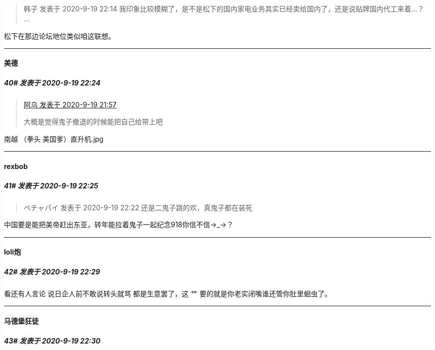 <blockquote>韩子 发表于 2020-9-19 22:14
我印象比较模糊了，是不是松下的国内家电业务其实已经卖给国内了，还是说贴牌国内代工来着…？ ...</blockquote>
松下在那边论坛地位类似咱这联想。







*****

####  美德  
##### 40#       发表于 2020-9-19 22:24



<blockquote><a href="httphttps://bbs.saraba1st.com/2b/forum.php?mod=redirect&amp;goto=findpost&amp;pid=48789334&amp;ptid=1960769" target="_blank">阿乌 发表于 2020-9-19 21:57</a>

大概是觉得鬼子撤退的时候能把自己给带上吧</blockquote>
南越 （拳头 美国爹）直升机.jpg







*****

####  rexbob  
##### 41#       发表于 2020-9-19 22:25



<blockquote>ペチャパイ 发表于 2020-9-19 22:22
还是二鬼子跳的欢，真鬼子都在装死</blockquote>
中国要是能把美帝赶出东亚，转年能拉着鬼子一起纪念918你信不信→_→？







*****

####  loli炮  
##### 42#       发表于 2020-9-19 22:29




看还有人言论 说日企人前不敢说转头就骂 都是生意罢了，这 艹 要的就是你老实闭嘴谁还管你肚里蛔虫了。







*****

####  马德堡狂徒  
##### 43#       发表于 2020-9-19 22:30
